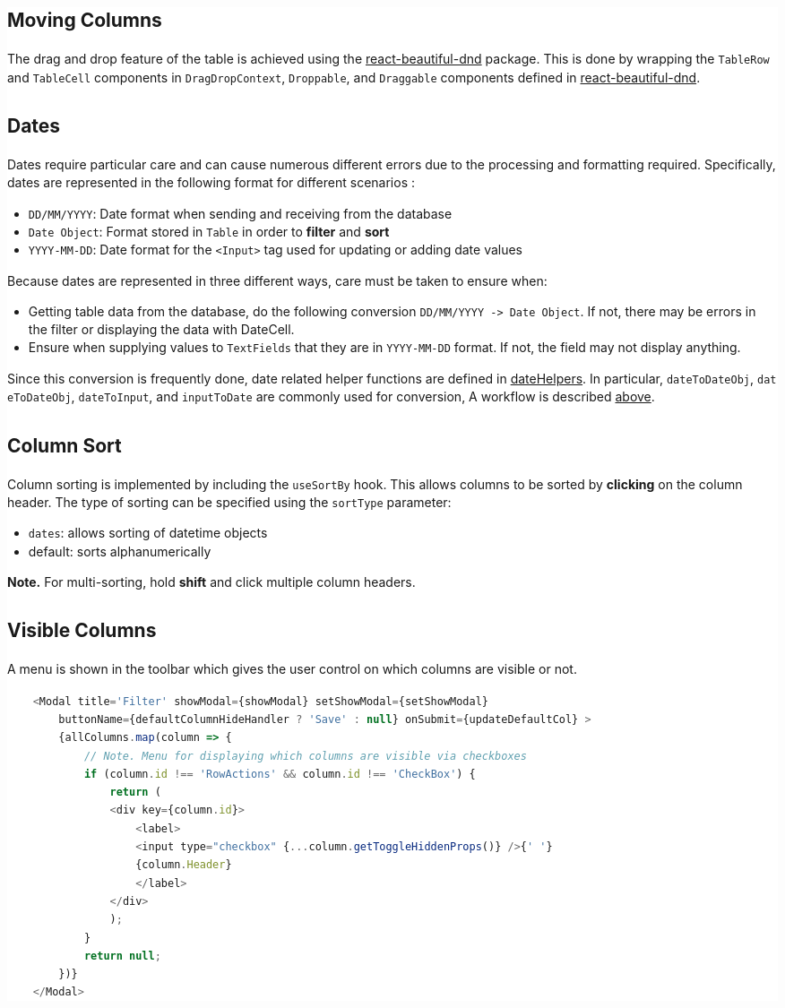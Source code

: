 ## Moving Columns

The drag and drop feature of the table is achieved using the [react-beautiful-dnd](https://github.com/atlassian/react-beautiful-dnd) package.
This is done by wrapping the `TableRow` and `TableCell` components in `DragDropContext`, `Droppable`, and `Draggable` components defined in [react-beautiful-dnd](https://github.com/atlassian/react-beautiful-dnd).

## Dates

Dates require particular care and can cause numerous different errors due to the processing and formatting required.
Specifically, dates are represented in the following format for different scenarios :

- `DD/MM/YYYY`: Date format when sending and receiving from the database 
- `Date Object`: Format stored in `Table` in order to **filter** and **sort**
- `YYYY-MM-DD`: Date format for the `<Input>` tag used for updating or adding date values

Because dates are represented in three different ways, care must be taken to ensure when:

- Getting table data from the database, do the following conversion `DD/MM/YYYY -> Date Object`. If not, there may be errors in the filter or displaying the data with DateCell.
- Ensure when supplying values to `TextFields` that they are in `YYYY-MM-DD` format. If not, the field may not display anything. 

Since this conversion is frequently done, date related helper functions are defined in [dateHelpers](../../React/src/components/fields/dateHelpers.js).
In particular, `dateToDateObj`, `dateToDateObj`, `dateToInput`, and `inputToDate` are commonly used for conversion,
A workflow is described [above](#Workflow).

## Column Sort

Column sorting is implemented by including the `useSortBy` hook.
This allows columns to be sorted by **clicking** on the column header.
The type of sorting can be specified using the `sortType` parameter: 

- `dates`: allows sorting of datetime objects
- default: sorts alphanumerically

**Note.** For multi-sorting, hold **shift** and click multiple column headers.

## Visible Columns

A menu is shown in the toolbar which gives the user control on which columns are visible or not. 

```javascript
    <Modal title='Filter' showModal={showModal} setShowModal={setShowModal}
        buttonName={defaultColumnHideHandler ? 'Save' : null} onSubmit={updateDefaultCol} >
        {allColumns.map(column => {
            // Note. Menu for displaying which columns are visible via checkboxes
            if (column.id !== 'RowActions' && column.id !== 'CheckBox') {
                return (
                <div key={column.id}>
                    <label>
                    <input type="checkbox" {...column.getToggleHiddenProps()} />{' '}
                    {column.Header}
                    </label>
                </div>
                );
            }
            return null;
        })}
    </Modal>
```
